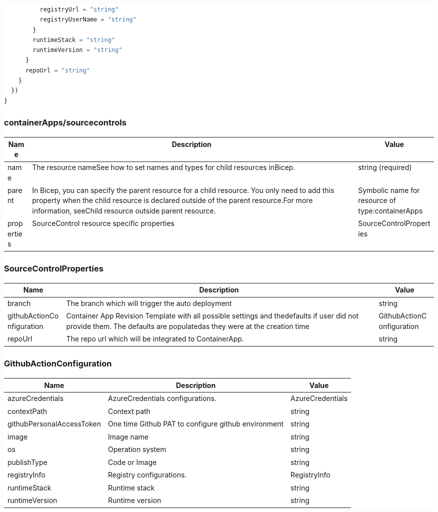 ```terraform
          registryUrl = "string"
          registryUserName = "string"
        }
        runtimeStack = "string"
        runtimeVersion = "string"
      }
      repoUrl = "string"
    }
  })
}

```

### containerApps/sourcecontrols

| Name | Description | Value |
|-|-|-|
| name | The resource nameSee how to set names and types for child resources inBicep. | string (required) |
| parent | In Bicep, you can specify the parent resource for a child resource. You only need to add this property when the child resource is declared outside of the parent resource.For more information, seeChild resource outside parent resource. | Symbolic name for resource of type:containerApps |
| properties | SourceControl resource specific properties | SourceControlProperties |


### SourceControlProperties

| Name | Description | Value |
|-|-|-|
| branch | The branch which will trigger the auto deployment | string |
| githubActionConfiguration | Container App Revision Template with all possible settings and thedefaults if user did not provide them. The defaults are populatedas they were at the creation time | GithubActionConfiguration |
| repoUrl | The repo url which will be integrated to ContainerApp. | string |


### GithubActionConfiguration

| Name | Description | Value |
|-|-|-|
| azureCredentials | AzureCredentials configurations. | AzureCredentials |
| contextPath | Context path | string |
| githubPersonalAccessToken | One time Github PAT to configure github environment | string |
| image | Image name | string |
| os | Operation system | string |
| publishType | Code or Image | string |
| registryInfo | Registry configurations. | RegistryInfo |
| runtimeStack | Runtime stack | string |
| runtimeVersion | Runtime version | string |
